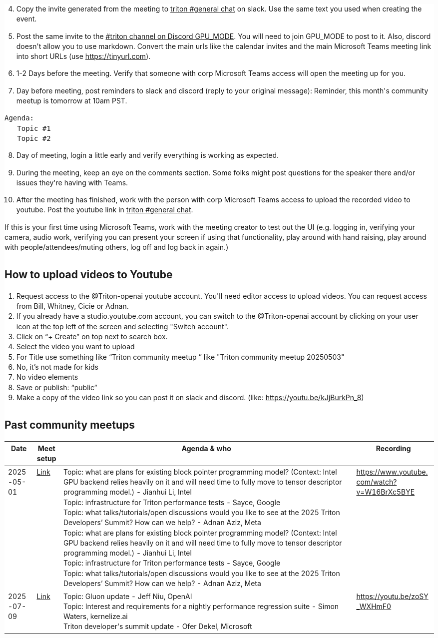 4. Copy the invite generated from the meeting to [triton #general chat](https://app.slack.com/huddle/T01379XQ9FG/C013E22BPPC) on slack. Use the same text you used when creating the event.

5. Post the same invite to the [#triton channel on Discord GPU_MODE](https://discord.com/channels/1189498204333543425/1189607595451895918). You will need to join GPU_MODE to post to it. Also, discord doesn't allow you to use markdown.  Convert the main urls like the calendar invites and the main Microsoft Teams meeting link into short URLs (use https://tinyurl.com).

6. 1-2 Days before the meeting. Verify that someone with corp Microsoft Teams access will open the meeting up for you.

7. Day before meeting, post reminders to slack and discord (reply to your original message):
Reminder, this month's community meetup is tomorrow at 10am PST.

<pre>
Agenda:
   Topic #1 <who>
   Topic #2 <who>
</pre>

8. Day of meeting, login a little early and verify everything is working as expected.

9. During the meeting, keep an eye on the comments section. Some folks might post questions for the speaker there and/or issues they're having with Teams.

10. After the meeting has finished, work with the person with corp Microsoft Teams access to upload the recorded video to youtube.  Post the youtube link in [triton #general chat](https://app.slack.com/huddle/T01379XQ9FG/C013E22BPPC).

If this is your first time using Microsoft Teams, work with the meeting creator to test out the UI (e.g. logging in, verifying your camera, audio work, verifying you can present your screen if using that functionality, play around with hand raising, play around with people/attendees/muting others, log off and log back in again.)

## How to upload videos to Youtube

1. Request access to the @Triton-openai youtube account. You'll need editor access to upload videos.  You can request access from Bill, Whitney, Cicie or Adnan.
2. If you already have a studio.youtube.com account, you can switch to the @Triton-openai account by clicking on your user icon at the top left of the screen and selecting "Switch account".
3. Click on “+ Create” on top next to search box.
4. Select the video you want to upload
5. For Title use something like “Triton community meetup <date>” like "Triton community meetup 20250503"
6. No, it’s not made for kids
7. No video elements
8. Save or publish: “public”
9. Make a copy of the video link so you can post it on slack and discord. (like: https://youtu.be/kJjBurkPn_8)


## Past community meetups

 | Date | Meet setup | Agenda & who | Recording |
 | ---- | ---------- | ------------ | --------- |
 | 2025-05-01 | [Link](https://tinyurl.com/mr397f6x) | Topic: what are plans for existing block pointer programming model? (Context: Intel GPU backend relies heavily on it and will need time to fully move to tensor descriptor programming model.) - Jianhui Li, Intel <br/> Topic: infrastructure for Triton performance tests - Sayce, Google<br/>Topic: what talks/tutorials/open discussions would you like to see at the 2025 Triton Developers’ Summit? How can we help? - Adnan Aziz, Meta <br/> Topic: what are plans for existing block pointer programming model? (Context: Intel GPU backend relies heavily on it and will need time to fully move to tensor descriptor programming model.) - Jianhui Li, Intel<br/>Topic: infrastructure for Triton performance tests - Sayce, Google<br/>Topic: what talks/tutorials/open discussions would you like to see at the 2025 Triton Developers’ Summit? How can we help? - Adnan Aziz, Meta </pre> | https://www.youtube.com/watch?v=W16BrXc5BYE |
| 2025-07-09 |[Link](https://tinyurl.com/mus5wyax) | Topic: Gluon update - Jeff Niu, OpenAI <br/> Topic: Interest and requirements for a nightly performance regression suite - Simon Waters,  kernelize.ai<br/>Triton developer's summit update - Ofer Dekel, Microsoft | https://youtu.be/zoSY_WXHmF0 |
